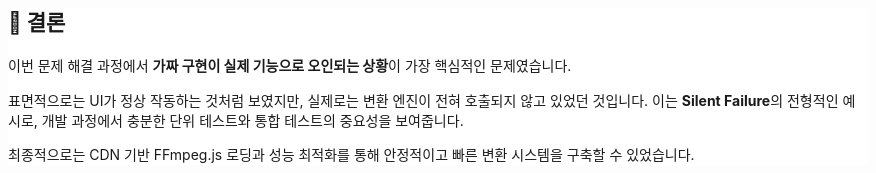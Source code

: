 
## 🚀 결론

이번 문제 해결 과정에서 **가짜 구현이 실제 기능으로 오인되는 상황**이 가장 핵심적인 문제였습니다. 

표면적으로는 UI가 정상 작동하는 것처럼 보였지만, 실제로는 변환 엔진이 전혀 호출되지 않고 있었던 것입니다. 이는 **Silent Failure**의 전형적인 예시로, 개발 과정에서 충분한 단위 테스트와 통합 테스트의 중요성을 보여줍니다.

최종적으로는 CDN 기반 FFmpeg.js 로딩과 성능 최적화를 통해 안정적이고 빠른 변환 시스템을 구축할 수 있었습니다.